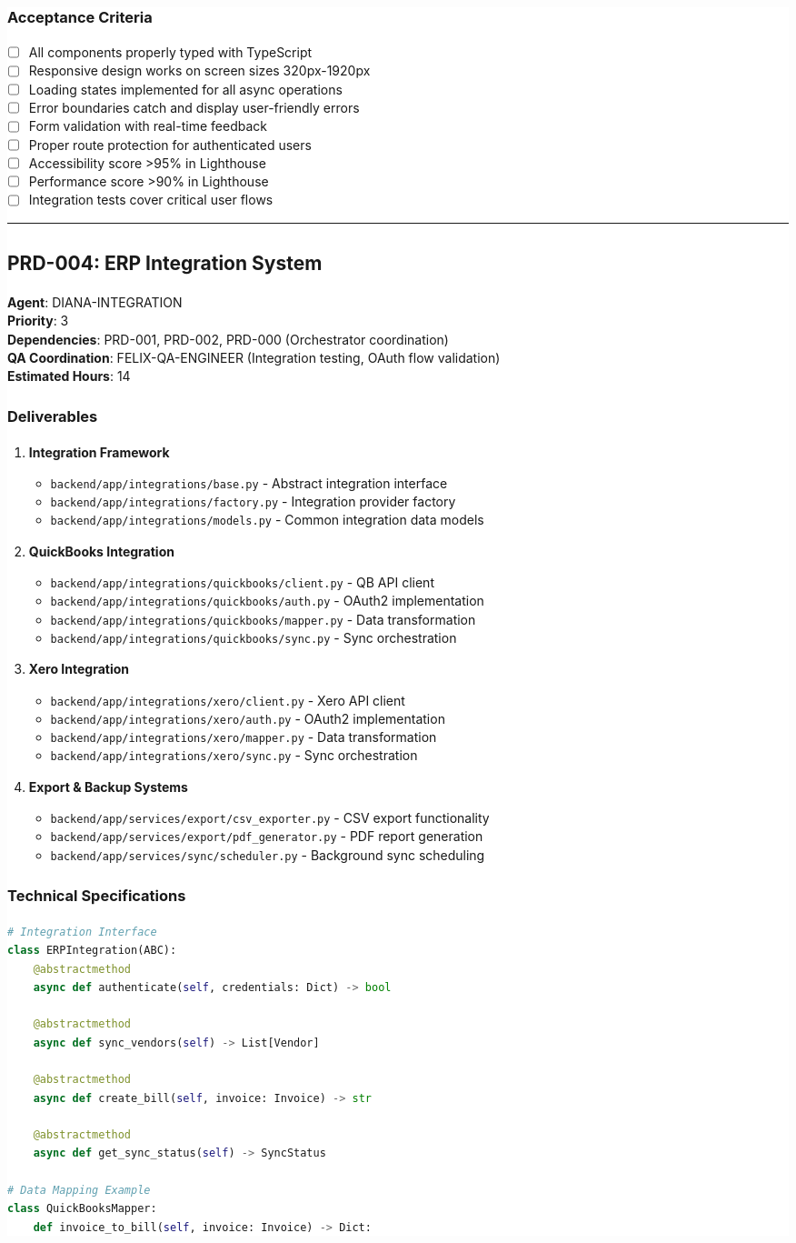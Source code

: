 ### Acceptance Criteria
- [ ] All components properly typed with TypeScript
- [ ] Responsive design works on screen sizes 320px-1920px
- [ ] Loading states implemented for all async operations
- [ ] Error boundaries catch and display user-friendly errors
- [ ] Form validation with real-time feedback
- [ ] Proper route protection for authenticated users
- [ ] Accessibility score >95% in Lighthouse
- [ ] Performance score >90% in Lighthouse
- [ ] Integration tests cover critical user flows

---

## PRD-004: ERP Integration System

**Agent**: DIANA-INTEGRATION  
**Priority**: 3  
**Dependencies**: PRD-001, PRD-002, PRD-000 (Orchestrator coordination)  
**QA Coordination**: FELIX-QA-ENGINEER (Integration testing, OAuth flow validation)  
**Estimated Hours**: 14  

### Deliverables

1. **Integration Framework**
   - `backend/app/integrations/base.py` - Abstract integration interface
   - `backend/app/integrations/factory.py` - Integration provider factory
   - `backend/app/integrations/models.py` - Common integration data models

2. **QuickBooks Integration**
   - `backend/app/integrations/quickbooks/client.py` - QB API client
   - `backend/app/integrations/quickbooks/auth.py` - OAuth2 implementation
   - `backend/app/integrations/quickbooks/mapper.py` - Data transformation
   - `backend/app/integrations/quickbooks/sync.py` - Sync orchestration

3. **Xero Integration**
   - `backend/app/integrations/xero/client.py` - Xero API client
   - `backend/app/integrations/xero/auth.py` - OAuth2 implementation
   - `backend/app/integrations/xero/mapper.py` - Data transformation
   - `backend/app/integrations/xero/sync.py` - Sync orchestration

4. **Export & Backup Systems**
   - `backend/app/services/export/csv_exporter.py` - CSV export functionality
   - `backend/app/services/export/pdf_generator.py` - PDF report generation
   - `backend/app/services/sync/scheduler.py` - Background sync scheduling

### Technical Specifications

```python
# Integration Interface
class ERPIntegration(ABC):
    @abstractmethod
    async def authenticate(self, credentials: Dict) -> bool
    
    @abstractmethod
    async def sync_vendors(self) -> List[Vendor]
    
    @abstractmethod
    async def create_bill(self, invoice: Invoice) -> str
    
    @abstractmethod
    async def get_sync_status(self) -> SyncStatus

# Data Mapping Example
class QuickBooksMapper:
    def invoice_to_bill(self, invoice: Invoice) -> Dict:
```